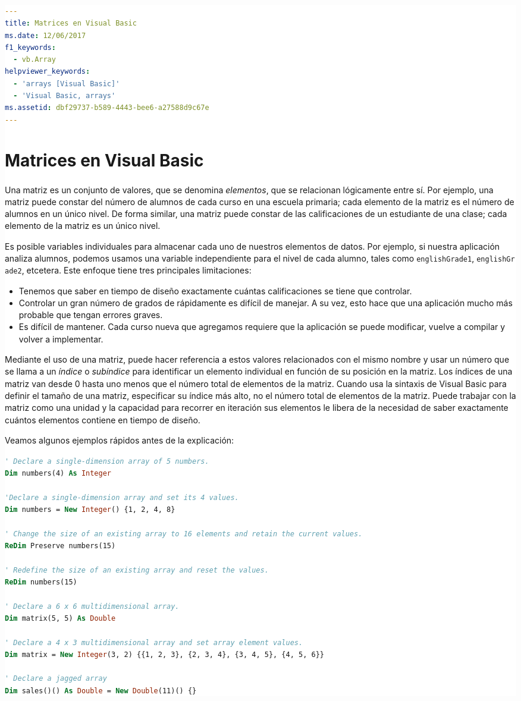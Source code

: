 ```yaml
---
title: Matrices en Visual Basic
ms.date: 12/06/2017
f1_keywords:
  - vb.Array
helpviewer_keywords:
  - 'arrays [Visual Basic]'
  - 'Visual Basic, arrays'
ms.assetid: dbf29737-b589-4443-bee6-a27588d9c67e
---
```


# <a name="arrays-in-visual-basic"></a>Matrices en Visual Basic

Una matriz es un conjunto de valores, que se denomina *elementos*, que se relacionan lógicamente entre sí. Por ejemplo, una matriz puede constar del número de alumnos de cada curso en una escuela primaria; cada elemento de la matriz es el número de alumnos en un único nivel. De forma similar, una matriz puede constar de las calificaciones de un estudiante de una clase; cada elemento de la matriz es un único nivel.

Es posible variables individuales para almacenar cada uno de nuestros elementos de datos. Por ejemplo, si nuestra aplicación analiza alumnos, podemos usamos una variable independiente para el nivel de cada alumno, tales como `englishGrade1`, `englishGrade2`, etcetera. Este enfoque tiene tres principales limitaciones:

- Tenemos que saber en tiempo de diseño exactamente cuántas calificaciones se tiene que controlar.
- Controlar un gran número de grados de rápidamente es difícil de manejar. A su vez, esto hace que una aplicación mucho más probable que tengan errores graves.
- Es difícil de mantener. Cada curso nueva que agregamos requiere que la aplicación se puede modificar, vuelve a compilar y volver a implementar.

Mediante el uso de una matriz, puede hacer referencia a estos valores relacionados con el mismo nombre y usar un número que se llama a un *índice* o *subíndice* para identificar un elemento individual en función de su posición en la matriz. Los índices de una matriz van desde 0 hasta uno menos que el número total de elementos de la matriz. Cuando usa la sintaxis de Visual Basic para definir el tamaño de una matriz, especificar su índice más alto, no el número total de elementos de la matriz. Puede trabajar con la matriz como una unidad y la capacidad para recorrer en iteración sus elementos le libera de la necesidad de saber exactamente cuántos elementos contiene en tiempo de diseño.

Veamos algunos ejemplos rápidos antes de la explicación:

```vb
' Declare a single-dimension array of 5 numbers.
Dim numbers(4) As Integer

'Declare a single-dimension array and set its 4 values.
Dim numbers = New Integer() {1, 2, 4, 8}

' Change the size of an existing array to 16 elements and retain the current values.
ReDim Preserve numbers(15)

' Redefine the size of an existing array and reset the values.
ReDim numbers(15)

' Declare a 6 x 6 multidimensional array.
Dim matrix(5, 5) As Double

' Declare a 4 x 3 multidimensional array and set array element values.
Dim matrix = New Integer(3, 2) {{1, 2, 3}, {2, 3, 4}, {3, 4, 5}, {4, 5, 6}}

' Declare a jagged array
Dim sales()() As Double = New Double(11)() {}
```
